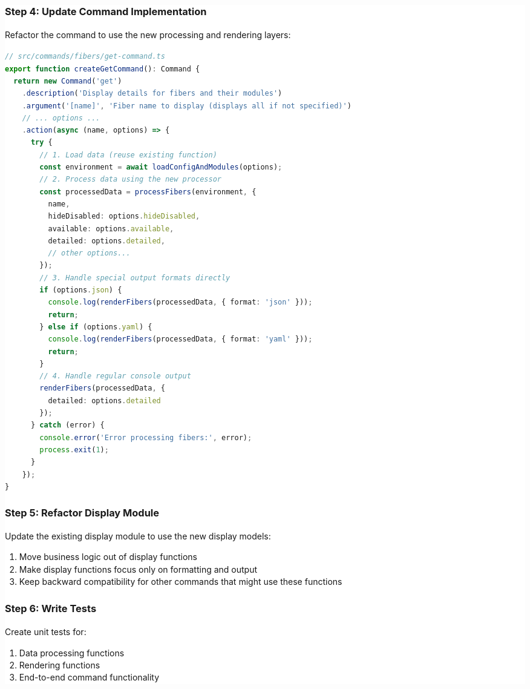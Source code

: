 ### Step 4: Update Command Implementation
Refactor the command to use the new processing and rendering layers:

```typescript
// src/commands/fibers/get-command.ts
export function createGetCommand(): Command {
  return new Command('get')
    .description('Display details for fibers and their modules')
    .argument('[name]', 'Fiber name to display (displays all if not specified)')
    // ... options ...
    .action(async (name, options) => {
      try {
        // 1. Load data (reuse existing function)
        const environment = await loadConfigAndModules(options);
        // 2. Process data using the new processor
        const processedData = processFibers(environment, { 
          name, 
          hideDisabled: options.hideDisabled,
          available: options.available,
          detailed: options.detailed,
          // other options...
        });
        // 3. Handle special output formats directly
        if (options.json) {
          console.log(renderFibers(processedData, { format: 'json' }));
          return;
        } else if (options.yaml) {
          console.log(renderFibers(processedData, { format: 'yaml' }));
          return;
        }
        // 4. Handle regular console output
        renderFibers(processedData, {
          detailed: options.detailed
        });
      } catch (error) {
        console.error('Error processing fibers:', error);
        process.exit(1);
      }
    });
}
```

### Step 5: Refactor Display Module
Update the existing display module to use the new display models:
1. Move business logic out of display functions
2. Make display functions focus only on formatting and output
3. Keep backward compatibility for other commands that might use these functions

### Step 6: Write Tests
Create unit tests for:
1. Data processing functions
2. Rendering functions
3. End-to-end command functionality
